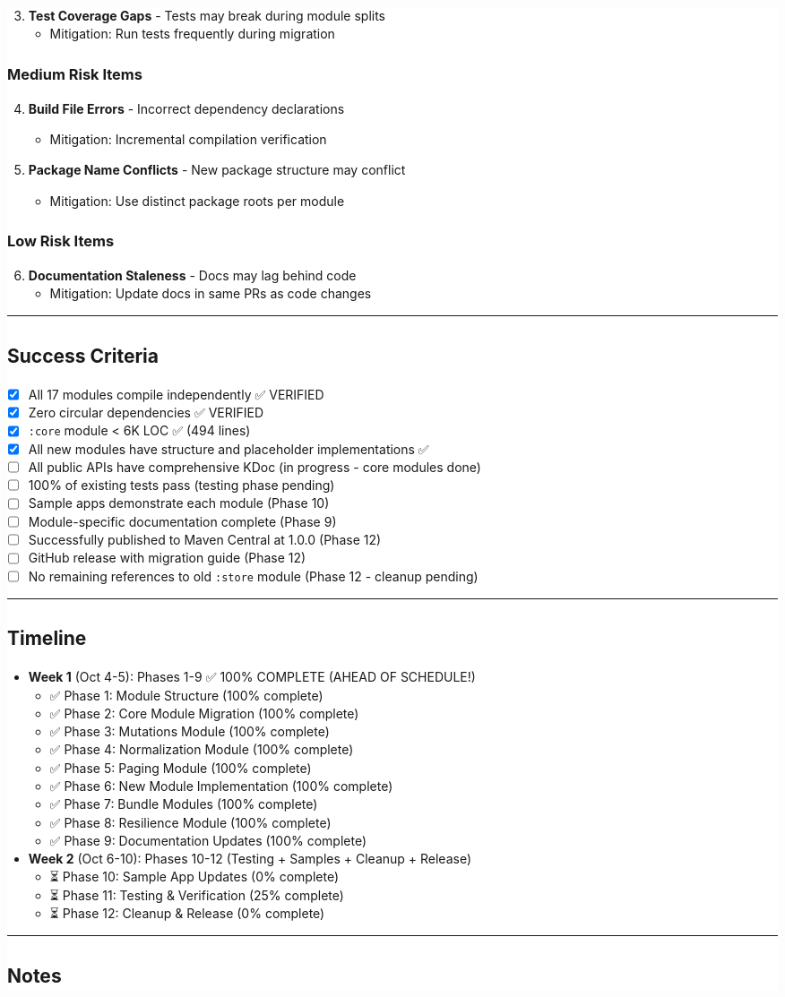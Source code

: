 3. **Test Coverage Gaps** - Tests may break during module splits
   - Mitigation: Run tests frequently during migration

### Medium Risk Items
4. **Build File Errors** - Incorrect dependency declarations
   - Mitigation: Incremental compilation verification

5. **Package Name Conflicts** - New package structure may conflict
   - Mitigation: Use distinct package roots per module

### Low Risk Items
6. **Documentation Staleness** - Docs may lag behind code
   - Mitigation: Update docs in same PRs as code changes

---

## Success Criteria

- [x] All 17 modules compile independently ✅ VERIFIED
- [x] Zero circular dependencies ✅ VERIFIED
- [x] `:core` module < 6K LOC ✅ (494 lines)
- [x] All new modules have structure and placeholder implementations ✅
- [ ] All public APIs have comprehensive KDoc (in progress - core modules done)
- [ ] 100% of existing tests pass (testing phase pending)
- [ ] Sample apps demonstrate each module (Phase 10)
- [ ] Module-specific documentation complete (Phase 9)
- [ ] Successfully published to Maven Central at 1.0.0 (Phase 12)
- [ ] GitHub release with migration guide (Phase 12)
- [ ] No remaining references to old `:store` module (Phase 12 - cleanup pending)

---

## Timeline

- **Week 1** (Oct 4-5): Phases 1-9 ✅ 100% COMPLETE (AHEAD OF SCHEDULE!)
  - ✅ Phase 1: Module Structure (100% complete)
  - ✅ Phase 2: Core Module Migration (100% complete)
  - ✅ Phase 3: Mutations Module (100% complete)
  - ✅ Phase 4: Normalization Module (100% complete)
  - ✅ Phase 5: Paging Module (100% complete)
  - ✅ Phase 6: New Module Implementation (100% complete)
  - ✅ Phase 7: Bundle Modules (100% complete)
  - ✅ Phase 8: Resilience Module (100% complete)
  - ✅ Phase 9: Documentation Updates (100% complete)
- **Week 2** (Oct 6-10): Phases 10-12 (Testing + Samples + Cleanup + Release)
  - ⏳ Phase 10: Sample App Updates (0% complete)
  - ⏳ Phase 11: Testing & Verification (25% complete)
  - ⏳ Phase 12: Cleanup & Release (0% complete)

---

## Notes
